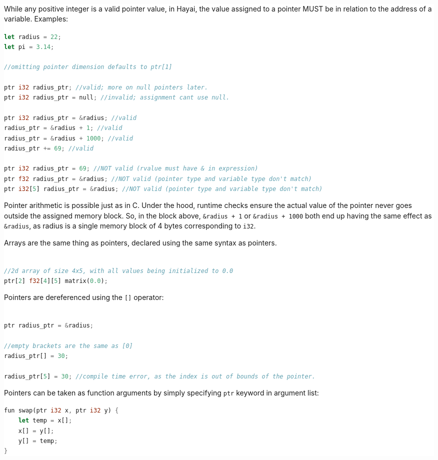 
While any positive integer is a valid pointer value, in Hayai, the value assigned to a pointer MUST be in relation to the address of a variable. Examples:

```rust
let radius = 22;
let pi = 3.14;

//omitting pointer dimension defaults to ptr[1]

ptr i32 radius_ptr; //valid; more on null pointers later.
ptr i32 radius_ptr = null; //invalid; assignment cant use null.

ptr i32 radius_ptr = &radius; //valid
radius_ptr = &radius + 1; //valid
radius_ptr = &radius + 1000; //valid
radius_ptr += 69; //valid

ptr i32 radius_ptr = 69; //NOT valid (rvalue must have & in expression)
ptr f32 radius_ptr = &radius; //NOT valid (pointer type and variable type don't match)
ptr i32[5] radius_ptr = &radius; //NOT valid (pointer type and variable type don't match)

```

Pointer arithmetic is possible just as in C. Under the hood, runtime checks ensure the actual value of the pointer never goes outside the assigned memory block. So, in the block above, `&radius + 1` or `&radius + 1000` both end up having the same effect as `&radius`, as radius is a single memory block of 4 bytes corresponding to `i32`.

Arrays are the same thing as pointers, declared using the same syntax as pointers.

```rust

//2d array of size 4x5, with all values being initialized to 0.0
ptr[2] f32[4][5] matrix(0.0); 

```

Pointers are dereferenced using the `[]` operator:
```rust

ptr radius_ptr = &radius;

//empty brackets are the same as [0]
radius_ptr[] = 30;

radius_ptr[5] = 30; //compile time error, as the index is out of bounds of the pointer.

```

Pointers can be taken as function arguments by simply specifying `ptr` keyword in argument list:

```rust
fun swap(ptr i32 x, ptr i32 y) {
    let temp = x[];
    x[] = y[];
    y[] = temp;
}
```
